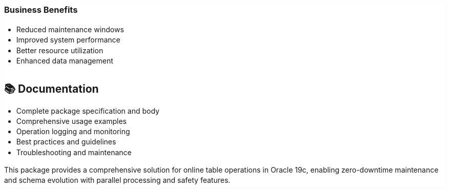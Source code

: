 ### **Business Benefits**
- Reduced maintenance windows
- Improved system performance
- Better resource utilization
- Enhanced data management

## 📚 **Documentation**

- Complete package specification and body
- Comprehensive usage examples
- Operation logging and monitoring
- Best practices and guidelines
- Troubleshooting and maintenance

This package provides a comprehensive solution for online table operations in Oracle 19c, enabling zero-downtime maintenance and schema evolution with parallel processing and safety features.

